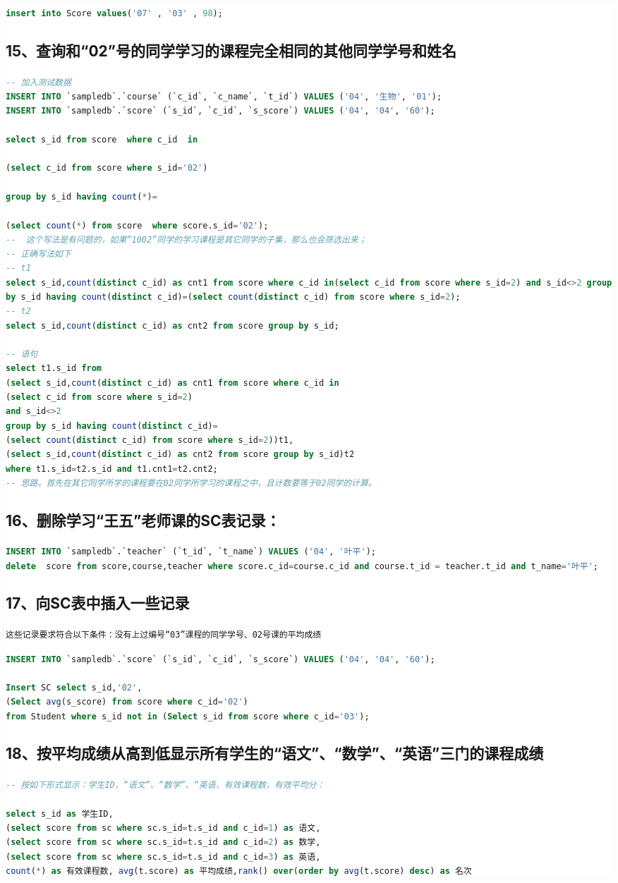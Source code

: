 ``` sql
insert into Score values('07' , '03' , 98);
```

## 15、查询和“02”号的同学学习的课程完全相同的其他同学学号和姓名
``` sql
-- 加入测试数据
INSERT INTO `sampledb`.`course` (`c_id`, `c_name`, `t_id`) VALUES ('04', '生物', '01');
INSERT INTO `sampledb`.`score` (`s_id`, `c_id`, `s_score`) VALUES ('04', '04', '60');

select s_id from score  where c_id  in

(select c_id from score where s_id='02')

group by s_id having count(*)=

(select count(*) from score  where score.s_id='02');
--  这个写法是有问题的，如果“1002”同学的学习课程是其它同学的子集，那么也会筛选出来；
-- 正确写法如下
-- t1
select s_id,count(distinct c_id) as cnt1 from score where c_id in(select c_id from score where s_id=2) and s_id<>2 group by s_id having count(distinct c_id)=(select count(distinct c_id) from score where s_id=2);
-- t2
select s_id,count(distinct c_id) as cnt2 from score group by s_id;

-- 语句
select t1.s_id from
(select s_id,count(distinct c_id) as cnt1 from score where c_id in
(select c_id from score where s_id=2)
and s_id<>2
group by s_id having count(distinct c_id)=
(select count(distinct c_id) from score where s_id=2))t1,
(select s_id,count(distinct c_id) as cnt2 from score group by s_id)t2
where t1.s_id=t2.s_id and t1.cnt1=t2.cnt2;
-- 思路，首先在其它同学所学的课程要在02同学所学习的课程之中，且计数要等于02同学的计算。
```
## 16、删除学习“王五”老师课的SC表记录：
``` sql
INSERT INTO `sampledb`.`teacher` (`t_id`, `t_name`) VALUES ('04', '叶平');
delete  score from score,course,teacher where score.c_id=course.c_id and course.t_id = teacher.t_id and t_name='叶平';
```
## 17、向SC表中插入一些记录
`这些记录要求符合以下条件：没有上过编号“03”课程的同学学号、02号课的平均成绩`
```sql
INSERT INTO `sampledb`.`score` (`s_id`, `c_id`, `s_score`) VALUES ('04', '04', '60');

Insert SC select s_id,'02',
(Select avg(s_score) from score where c_id='02')
from Student where s_id not in (Select s_id from score where c_id='03');
```
## 18、按平均成绩从高到低显示所有学生的“语文”、“数学”、“英语”三门的课程成绩
```sql
-- 按如下形式显示：学生ID，“语文”、“数学”、“英语，有效课程数，有效平均分：

select s_id as 学生ID,
(select score from sc where sc.s_id=t.s_id and c_id=1) as 语文,
(select score from sc where sc.s_id=t.s_id and c_id=2) as 数学,
(select score from sc where sc.s_id=t.s_id and c_id=3) as 英语,
count(*) as 有效课程数, avg(t.score) as 平均成绩,rank() over(order by avg(t.score) desc) as 名次
```